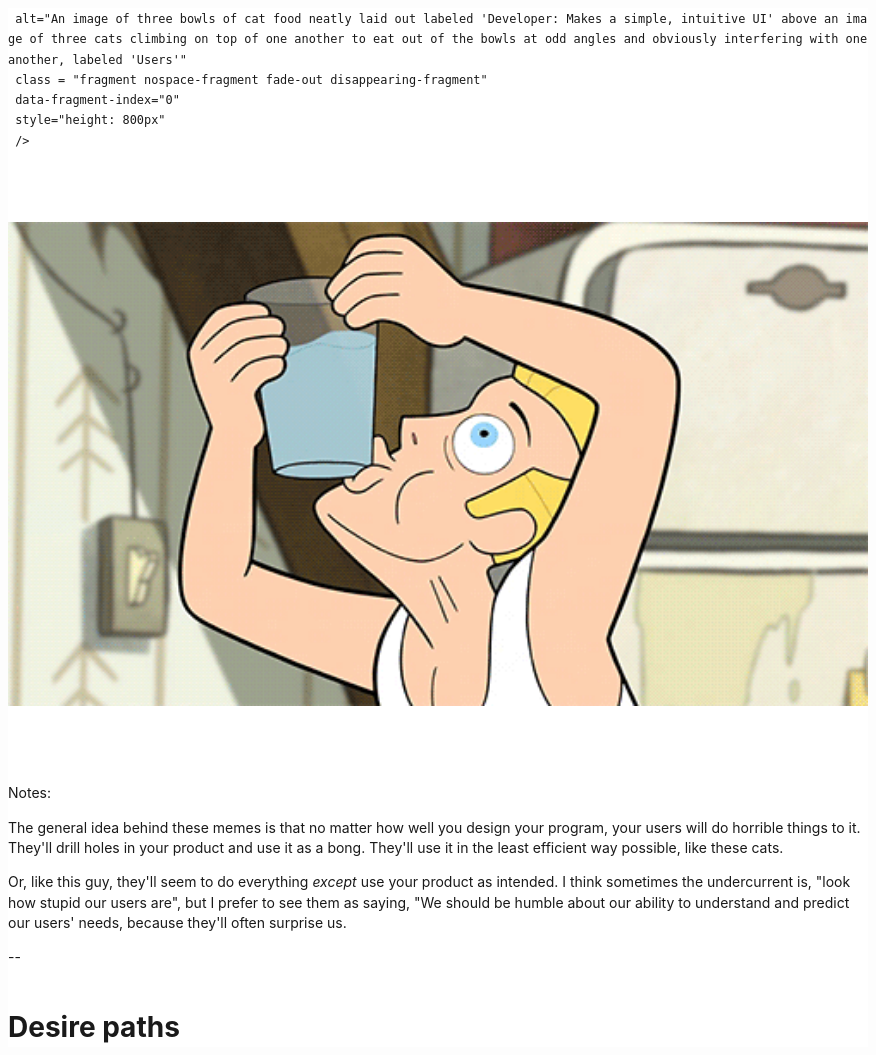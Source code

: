      alt="An image of three bowls of cat food neatly laid out labeled 'Developer: Makes a simple, intuitive UI' above an image of three cats climbing on top of one another to eat out of the bowls at odd angles and obviously interfering with one another, labeled 'Users'"
     class = "fragment nospace-fragment fade-out disappearing-fragment"
     data-fragment-index="0"
     style="height: 800px"
     />

<img src="external-images/fair-use/licking-cup.gif"
     alt="An animated image of a cartoon man trying to drink from the bottom of a cup, then lick the side of it, then drink from it without his arms, all failing to get any water in a comedic way"
     class = "fragment nospace-fragment fade-in disappearing-fragment"
     data-fragment-index="0"
     style="height: 600px"
     />

Notes:

The general idea behind these memes is that no matter how well you design your program, your users will do horrible things to it. They'll drill holes in your product and use it as a bong. They'll use it in the least efficient way possible, like these cats.

Or, like this guy, they'll seem to do everything *except* use your product as intended. I think sometimes the undercurrent is, "look how stupid our users are", but I prefer to see them as saying, "We should be humble about our ability to understand and predict our users' needs, because they'll often surprise us.

--

# Desire paths
